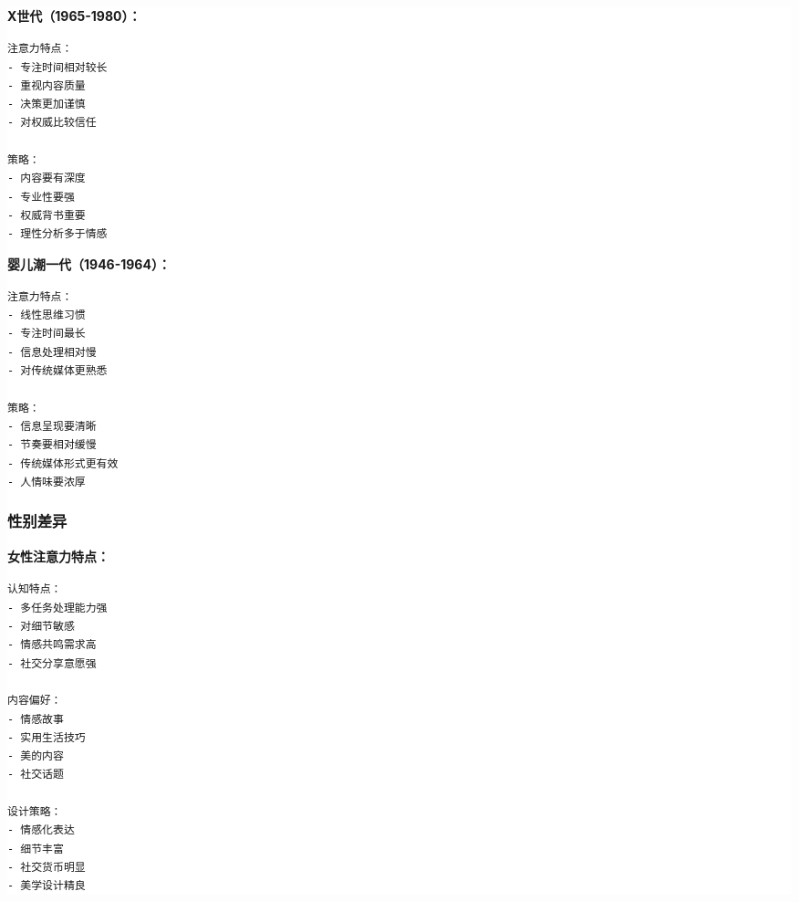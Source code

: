 **X世代（1965-1980）：**
```
注意力特点：
- 专注时间相对较长
- 重视内容质量
- 决策更加谨慎
- 对权威比较信任

策略：
- 内容要有深度
- 专业性要强
- 权威背书重要
- 理性分析多于情感
```

**婴儿潮一代（1946-1964）：**
```
注意力特点：
- 线性思维习惯
- 专注时间最长
- 信息处理相对慢
- 对传统媒体更熟悉

策略：
- 信息呈现要清晰
- 节奏要相对缓慢
- 传统媒体形式更有效
- 人情味要浓厚
```

### 性别差异

**女性注意力特点：**
```
认知特点：
- 多任务处理能力强
- 对细节敏感
- 情感共鸣需求高
- 社交分享意愿强

内容偏好：
- 情感故事
- 实用生活技巧
- 美的内容
- 社交话题

设计策略：
- 情感化表达
- 细节丰富
- 社交货币明显
- 美学设计精良
```

